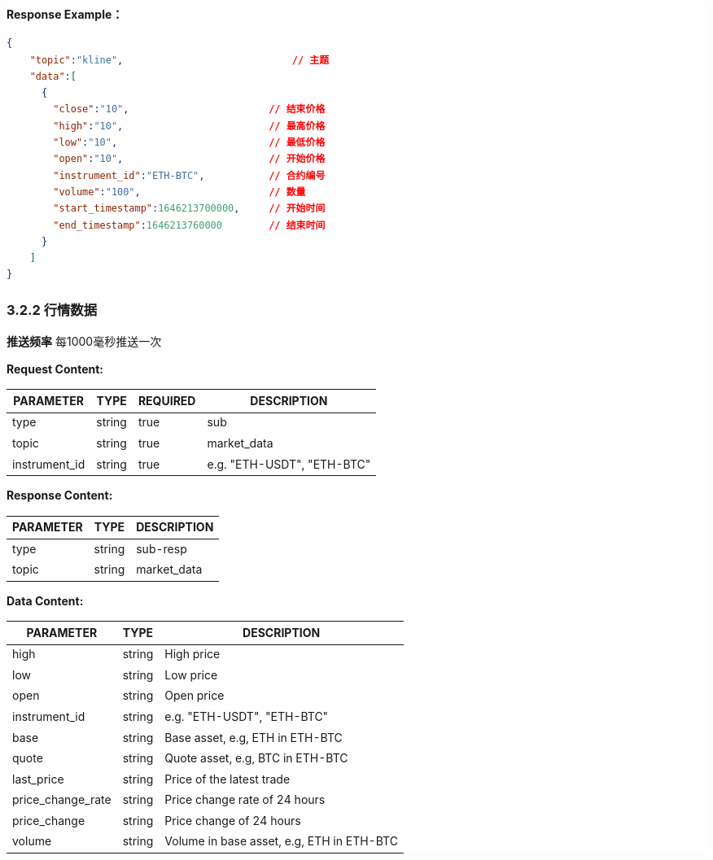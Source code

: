 **Response Example：**

```json
{
    "topic":"kline",                             // 主题
    "data":[
      {
        "close":"10",                        // 结束价格
        "high":"10",                         // 最高价格
        "low":"10",                          // 最低价格
        "open":"10",                         // 开始价格
        "instrument_id":"ETH-BTC",           // 合约编号
        "volume":"100",                      // 数量
        "start_timestamp":1646213700000,     // 开始时间
        "end_timestamp":1646213760000        // 结束时间
      }
    ]
}
```

### 3.2.2 行情数据

**推送频率**
每1000毫秒推送一次

**Request Content:**

| **PARAMETER** | **TYPE** | **REQUIRED** | **DESCRIPTION**            |
| ------------- | -------- | ------------ | -------------------------- |
| type          | string   | true         | sub                        |
| topic         | string   | true         | market_data                |
| instrument_id | string   | true         | e.g. "ETH-USDT", "ETH-BTC" |

**Response Content:**

| **PARAMETER**        | **TYPE** | **DESCRIPTION**        |
| -------------------- | -------- | ---------------------- |
| type                 | string   | sub-resp               |
| topic                | string   | market_data            |

**Data Content:**

| **PARAMETER**        | **TYPE** | **DESCRIPTION**                           |
|----------------------| -------- |-------------------------------------------|
| high                 | string   | High price                                |
| low                  | string   | Low price                                 |
| open                 | string   | Open price                                |
| instrument_id        | string   | e.g. "ETH-USDT", "ETH-BTC"                |
| base                 | string   | Base asset, e.g, ETH in ETH-BTC           |
| quote                | string   | Quote asset, e.g, BTC in ETH-BTC          |
| last_price           | string   | Price of the latest trade                 |
| price_change_rate    | string   | Price change rate of 24 hours             |
| price_change         | string   | Price change  of 24 hours                 |
| volume               | string   | Volume in base asset, e.g, ETH in ETH-BTC |

